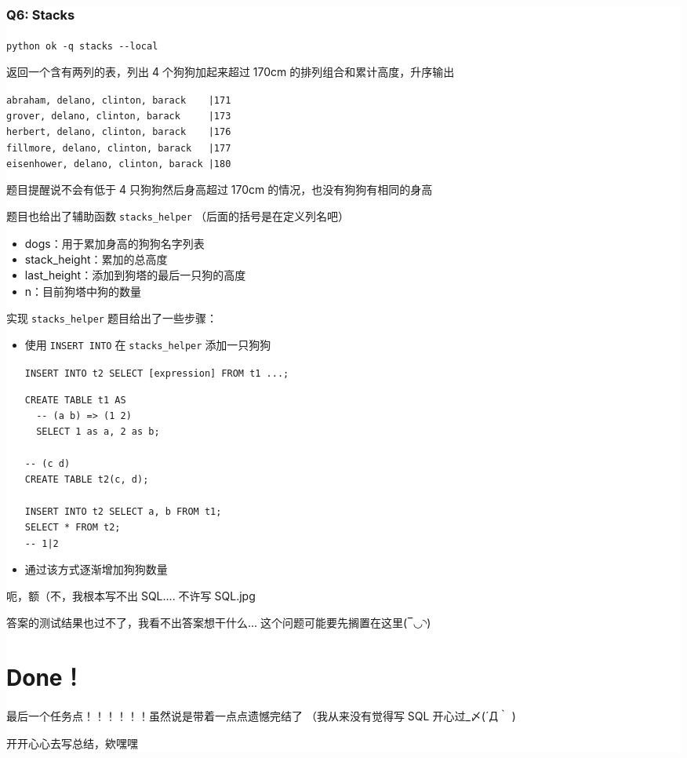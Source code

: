 

### Q6: Stacks

```shell
python ok -q stacks --local
```

返回一个含有两列的表，列出 4 个狗狗加起来超过 170cm 的排列组合和累计高度，升序输出

```
abraham, delano, clinton, barack	|171
grover, delano, clinton, barack		|173
herbert, delano, clinton, barack	|176
fillmore, delano, clinton, barack	|177
eisenhower, delano, clinton, barack	|180
```

题目提醒说不会有低于 4 只狗狗然后身高超过 170cm 的情况，也没有狗狗有相同的身高

题目也给出了辅助函数 `stacks_helper` （后面的括号是在定义列名吧）

- dogs：用于累加身高的狗狗名字列表
- stack_height：累加的总高度
- last_height：添加到狗塔的最后一只狗的高度
- n：目前狗塔中狗的数量



实现 `stacks_helper` 题目给出了一些步骤：

- 使用 `INSERT INTO` 在 `stacks_helper` 添加一只狗狗

  ```sqlite
  INSERT INTO t2 SELECT [expression] FROM t1 ...;
  ```

  ```sqlite
  CREATE TABLE t1 AS
  	-- (a b) => (1 2)
  	SELECT 1 as a, 2 as b;
  
  -- (c d)
  CREATE TABLE t2(c, d);
  
  INSERT INTO t2 SELECT a, b FROM t1;
  SELECT * FROM t2;
  -- 1|2
  ```

- 通过该方式逐渐增加狗狗数量



呃，额（不，我根本写不出 SQL....	不许写 SQL.jpg	

答案的测试结果也过不了，我看不出答案想干什么... 这个问题可能要先搁置在这里(‾◡◝)



# Done！

最后一个任务点！！！！！！虽然说是带着一点点遗憾完结了	（我从来没有觉得写 SQL 开心过_〆(´Д｀ )

开开心心去写总结，欸嘿嘿
